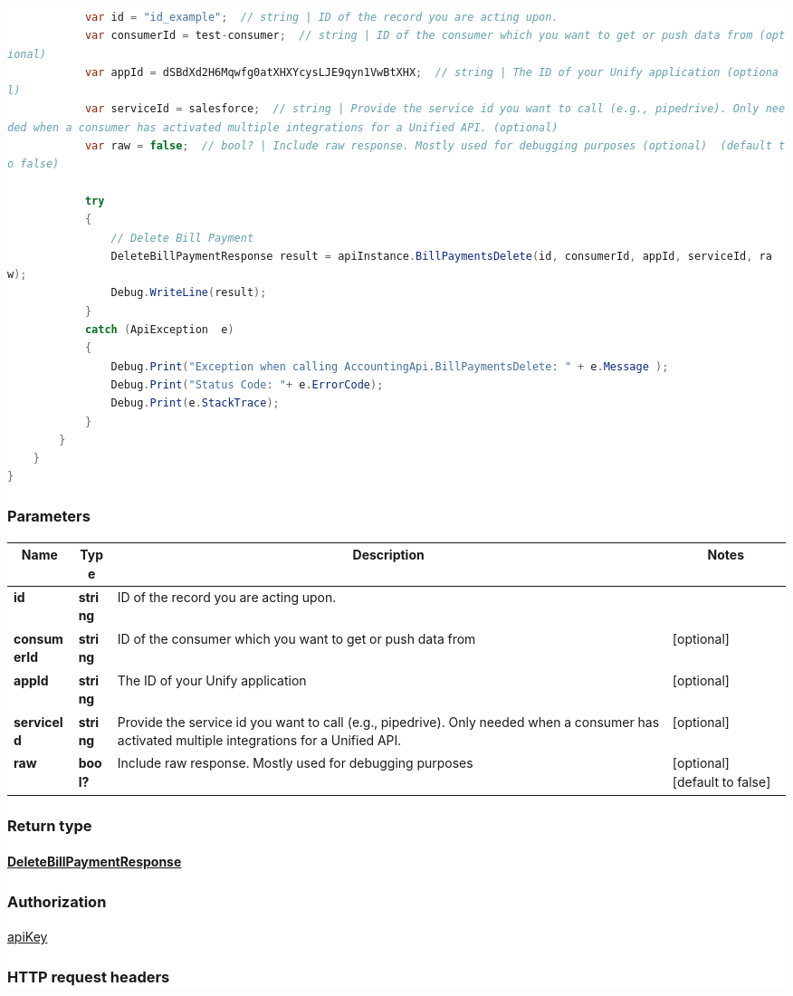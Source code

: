 ```csharp
            var id = "id_example";  // string | ID of the record you are acting upon.
            var consumerId = test-consumer;  // string | ID of the consumer which you want to get or push data from (optional) 
            var appId = dSBdXd2H6Mqwfg0atXHXYcysLJE9qyn1VwBtXHX;  // string | The ID of your Unify application (optional) 
            var serviceId = salesforce;  // string | Provide the service id you want to call (e.g., pipedrive). Only needed when a consumer has activated multiple integrations for a Unified API. (optional) 
            var raw = false;  // bool? | Include raw response. Mostly used for debugging purposes (optional)  (default to false)

            try
            {
                // Delete Bill Payment
                DeleteBillPaymentResponse result = apiInstance.BillPaymentsDelete(id, consumerId, appId, serviceId, raw);
                Debug.WriteLine(result);
            }
            catch (ApiException  e)
            {
                Debug.Print("Exception when calling AccountingApi.BillPaymentsDelete: " + e.Message );
                Debug.Print("Status Code: "+ e.ErrorCode);
                Debug.Print(e.StackTrace);
            }
        }
    }
}
```

### Parameters

Name | Type | Description  | Notes
------------- | ------------- | ------------- | -------------
 **id** | **string**| ID of the record you are acting upon. | 
 **consumerId** | **string**| ID of the consumer which you want to get or push data from | [optional] 
 **appId** | **string**| The ID of your Unify application | [optional] 
 **serviceId** | **string**| Provide the service id you want to call (e.g., pipedrive). Only needed when a consumer has activated multiple integrations for a Unified API. | [optional] 
 **raw** | **bool?**| Include raw response. Mostly used for debugging purposes | [optional] [default to false]

### Return type

[**DeleteBillPaymentResponse**](DeleteBillPaymentResponse.md)

### Authorization

[apiKey](../README.md#apiKey)

### HTTP request headers
